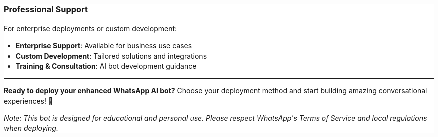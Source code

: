 ### Professional Support
For enterprise deployments or custom development:
- **Enterprise Support**: Available for business use cases
- **Custom Development**: Tailored solutions and integrations
- **Training & Consultation**: AI bot development guidance

---

**Ready to deploy your enhanced WhatsApp AI bot?** 
Choose your deployment method and start building amazing conversational experiences! 🚀

*Note: This bot is designed for educational and personal use. Please respect WhatsApp's Terms of Service and local regulations when deploying.*